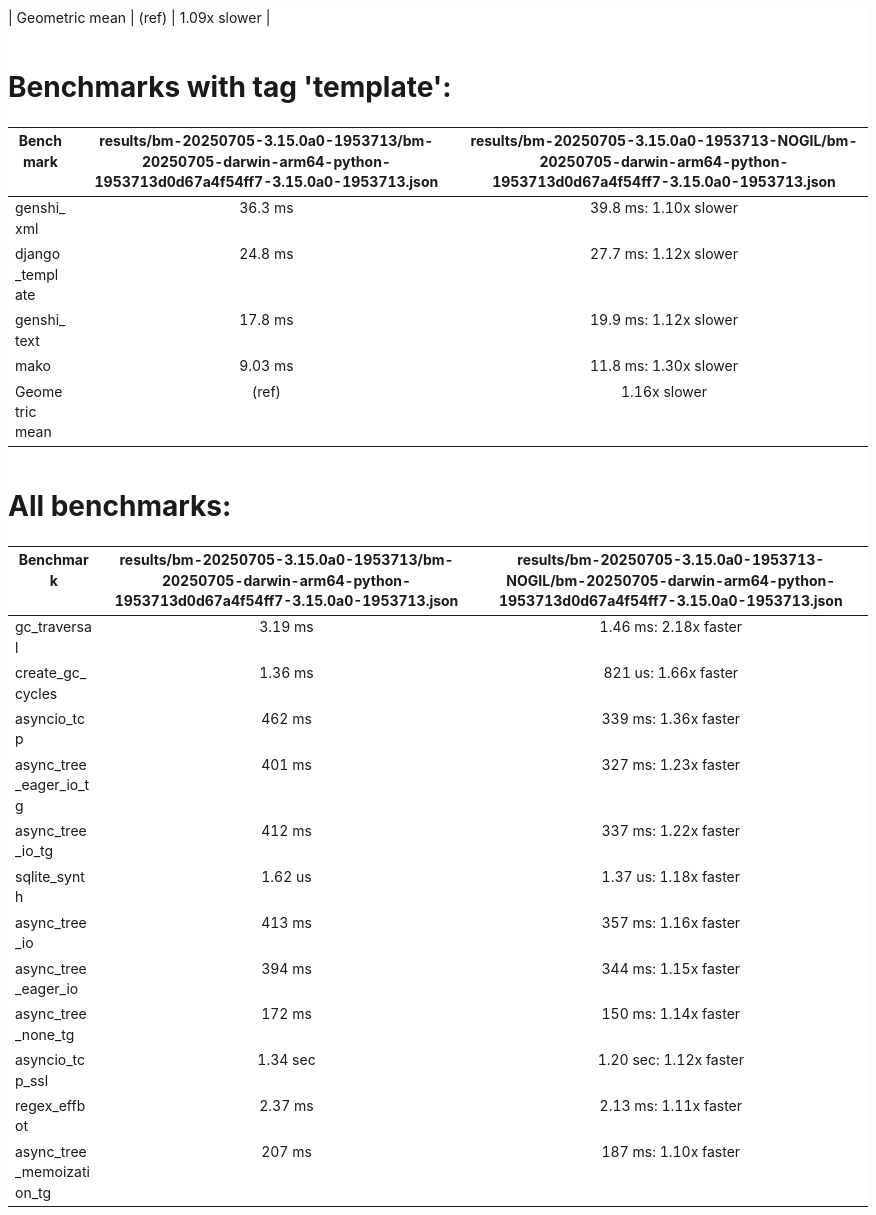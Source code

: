 | Geometric mean         | (ref)                                                                                                           | 1.09x slower                                                                                                          |

Benchmarks with tag 'template':
===============================

| Benchmark       | results/bm-20250705-3.15.0a0-1953713/bm-20250705-darwin-arm64-python-1953713d0d67a4f54ff7-3.15.0a0-1953713.json | results/bm-20250705-3.15.0a0-1953713-NOGIL/bm-20250705-darwin-arm64-python-1953713d0d67a4f54ff7-3.15.0a0-1953713.json |
|-----------------|:---------------------------------------------------------------------------------------------------------------:|:---------------------------------------------------------------------------------------------------------------------:|
| genshi_xml      | 36.3 ms                                                                                                         | 39.8 ms: 1.10x slower                                                                                                 |
| django_template | 24.8 ms                                                                                                         | 27.7 ms: 1.12x slower                                                                                                 |
| genshi_text     | 17.8 ms                                                                                                         | 19.9 ms: 1.12x slower                                                                                                 |
| mako            | 9.03 ms                                                                                                         | 11.8 ms: 1.30x slower                                                                                                 |
| Geometric mean  | (ref)                                                                                                           | 1.16x slower                                                                                                          |

All benchmarks:
===============

| Benchmark                        | results/bm-20250705-3.15.0a0-1953713/bm-20250705-darwin-arm64-python-1953713d0d67a4f54ff7-3.15.0a0-1953713.json | results/bm-20250705-3.15.0a0-1953713-NOGIL/bm-20250705-darwin-arm64-python-1953713d0d67a4f54ff7-3.15.0a0-1953713.json |
|----------------------------------|:---------------------------------------------------------------------------------------------------------------:|:---------------------------------------------------------------------------------------------------------------------:|
| gc_traversal                     | 3.19 ms                                                                                                         | 1.46 ms: 2.18x faster                                                                                                 |
| create_gc_cycles                 | 1.36 ms                                                                                                         | 821 us: 1.66x faster                                                                                                  |
| asyncio_tcp                      | 462 ms                                                                                                          | 339 ms: 1.36x faster                                                                                                  |
| async_tree_eager_io_tg           | 401 ms                                                                                                          | 327 ms: 1.23x faster                                                                                                  |
| async_tree_io_tg                 | 412 ms                                                                                                          | 337 ms: 1.22x faster                                                                                                  |
| sqlite_synth                     | 1.62 us                                                                                                         | 1.37 us: 1.18x faster                                                                                                 |
| async_tree_io                    | 413 ms                                                                                                          | 357 ms: 1.16x faster                                                                                                  |
| async_tree_eager_io              | 394 ms                                                                                                          | 344 ms: 1.15x faster                                                                                                  |
| async_tree_none_tg               | 172 ms                                                                                                          | 150 ms: 1.14x faster                                                                                                  |
| asyncio_tcp_ssl                  | 1.34 sec                                                                                                        | 1.20 sec: 1.12x faster                                                                                                |
| regex_effbot                     | 2.37 ms                                                                                                         | 2.13 ms: 1.11x faster                                                                                                 |
| async_tree_memoization_tg        | 207 ms                                                                                                          | 187 ms: 1.10x faster                                                                                                  |